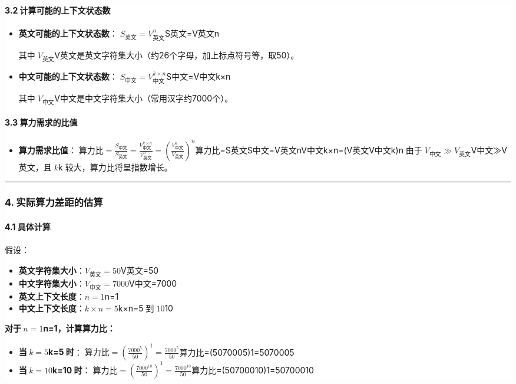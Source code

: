 #### **3.2 计算可能的上下文状态数**

* **英文可能的上下文状态数**：
<math><semantics><mrow><msub><mi>S</mi><mtext>英文</mtext></msub><mo>\=</mo><msubsup><mi>V</mi><mtext>英文</mtext><mi>n</mi></msubsup></mrow><annotation>S\_{\\text{英文}} = V\_{\\text{英文}}^{n}</annotation></semantics></math>S英文​\=V英文n​

  其中 <math><semantics><mrow><msub><mi>V</mi><mtext>英文</mtext></msub></mrow><annotation>V\_{\\text{英文}}</annotation></semantics></math>V英文​ 是英文字符集大小（约26个字母，加上标点符号等，取50）。

* **中文可能的上下文状态数**：
<math><semantics><mrow><msub><mi>S</mi><mtext>中文</mtext></msub><mo>\=</mo><msubsup><mi>V</mi><mtext>中文</mtext><mrow><mi>k</mi><mo>×</mo><mi>n</mi></mrow></msubsup></mrow><annotation>S\_{\\text{中文}} = V\_{\\text{中文}}^{k \\times n}</annotation></semantics></math>S中文​\=V中文k×n​

  其中 <math><semantics><mrow><msub><mi>V</mi><mtext>中文</mtext></msub></mrow><annotation>V\_{\\text{中文}}</annotation></semantics></math>V中文​ 是中文字符集大小（常用汉字约7000个）。

#### **3.3 算力需求的比值**

* **算力需求比值**： <math><semantics><mrow><mtext>算力比</mtext><mo>\=</mo><mfrac><msub><mi>S</mi><mtext>中文</mtext></msub><msub><mi>S</mi><mtext>英文</mtext></msub></mfrac><mo>\=</mo><mfrac><msubsup><mi>V</mi><mtext>中文</mtext><mrow><mi>k</mi><mo>×</mo><mi>n</mi></mrow></msubsup><msubsup><mi>V</mi><mtext>英文</mtext><mi>n</mi></msubsup></mfrac><mo>\=</mo><msup><mrow><mo>(</mo><mfrac><msubsup><mi>V</mi><mtext>中文</mtext><mi>k</mi></msubsup><msub><mi>V</mi><mtext>英文</mtext></msub></mfrac><mo>)</mo></mrow><mi>n</mi></msup></mrow><annotation>\\text{算力比} = \\frac{S\_{\\text{中文}}}{S\_{\\text{英文}}} = \\frac{V\_{\\text{中文}}^{k \\times n}}{V\_{\\text{英文}}^{n}} = \\left( \\frac{V\_{\\text{中文}}^{k}}{V\_{\\text{英文}}} \\right)^{n}</annotation></semantics></math>算力比\=S英文​S中文​​\=V英文n​V中文k×n​​\=(V英文​V中文k​​)n 由于 <math><semantics><mrow><msub><mi>V</mi><mtext>中文</mtext></msub><mo>≫</mo><msub><mi>V</mi><mtext>英文</mtext></msub></mrow><annotation>V\_{\\text{中文}} \\gg V\_{\\text{英文}}</annotation></semantics></math>V中文​≫V英文​，且 <math><semantics><mrow><mi>k</mi></mrow><annotation>k</annotation></semantics></math>k 较大，算力比将呈指数增长。

---

### **4\. 实际算力差距的估算**

#### **4.1 具体计算**

假设：

* **英文字符集大小**：<math><semantics><mrow><msub><mi>V</mi><mtext>英文</mtext></msub><mo>\=</mo><mn>50</mn></mrow><annotation>V\_{\\text{英文}} = 50</annotation></semantics></math>V英文​\=50
* **中文字符集大小**：<math><semantics><mrow><msub><mi>V</mi><mtext>中文</mtext></msub><mo>\=</mo><mn>7000</mn></mrow><annotation>V\_{\\text{中文}} = 7000</annotation></semantics></math>V中文​\=7000
* **英文上下文长度**：<math><semantics><mrow><mi>n</mi><mo>\=</mo><mn>1</mn></mrow><annotation>n = 1</annotation></semantics></math>n\=1
* **中文上下文长度**：<math><semantics><mrow><mi>k</mi><mo>×</mo><mi>n</mi><mo>\=</mo><mn>5</mn></mrow><annotation>k \\times n = 5</annotation></semantics></math>k×n\=5 到 <math><semantics><mrow><mn>10</mn></mrow><annotation>10</annotation></semantics></math>10

**对于 <math><semantics><mrow><mi>n</mi><mo>\=</mo><mn>1</mn></mrow><annotation>n = 1</annotation></semantics></math>n\=1，计算算力比：**

* **当 <math><semantics><mrow><mi>k</mi><mo>\=</mo><mn>5</mn></mrow><annotation>k = 5</annotation></semantics></math>k\=5 时**： <math><semantics><mrow><mtext>算力比</mtext><mo>\=</mo><msup><mrow><mo>(</mo><mfrac><mrow><mn>700</mn><msup><mn>0</mn><mn>5</mn></msup></mrow><mn>50</mn></mfrac><mo>)</mo></mrow><mn>1</mn></msup><mo>\=</mo><mfrac><mrow><mn>700</mn><msup><mn>0</mn><mn>5</mn></msup></mrow><mn>50</mn></mfrac></mrow><annotation>\\text{算力比} = \\left( \\frac{7000^{5}}{50} \\right)^{1} = \\frac{7000^{5}}{50}</annotation></semantics></math>算力比\=(5070005​)1\=5070005​
* **当 <math><semantics><mrow><mi>k</mi><mo>\=</mo><mn>10</mn></mrow><annotation>k = 10</annotation></semantics></math>k\=10 时**： <math><semantics><mrow><mtext>算力比</mtext><mo>\=</mo><msup><mrow><mo>(</mo><mfrac><mrow><mn>700</mn><msup><mn>0</mn><mn>10</mn></msup></mrow><mn>50</mn></mfrac><mo>)</mo></mrow><mn>1</mn></msup><mo>\=</mo><mfrac><mrow><mn>700</mn><msup><mn>0</mn><mn>10</mn></msup></mrow><mn>50</mn></mfrac></mrow><annotation>\\text{算力比} = \\left( \\frac{7000^{10}}{50} \\right)^{1} = \\frac{7000^{10}}{50}</annotation></semantics></math>算力比\=(50700010​)1\=50700010​

